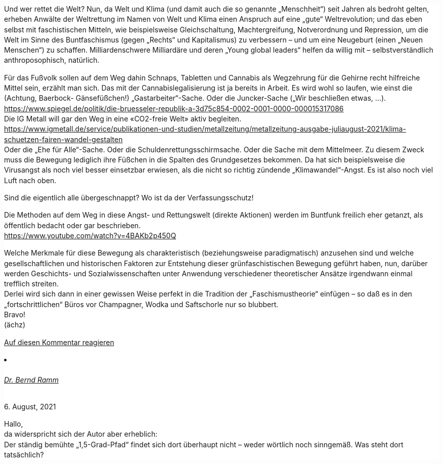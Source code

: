 Und wer rettet die Welt? Nun, da Welt und Klima (und damit auch die so genannte „Menschheit“) seit Jahren als bedroht gelten, erheben Anwälte der Weltrettung im Namen von Welt und Klima einen Anspruch auf eine „gute“ Weltrevolution; und das eben selbst mit faschistischen Mitteln, wie beispielsweise Gleichschaltung, Machtergreifung, Notverordnung und Repression, um die Welt im Sinne des Buntfaschismus (gegen „Rechts“ und Kapitalismus) zu verbessern &#8211; und um eine Neugeburt (einen „Neuen Menschen“) zu schaffen. Milliardenschwere Milliardäre und deren „Young global leaders“ helfen da willig mit &#8211; selbstverständlich anthroposophisch, natürlich.

Für das Fußvolk sollen auf dem Weg dahin Schnaps, Tabletten und Cannabis als Wegzehrung für die Gehirne recht hilfreiche Mittel sein, erzählt man sich. Das mit der Cannabislegalisierung ist ja bereits in Arbeit. Es wird wohl so laufen, wie einst die (Achtung, Baerbock- Gänsefüßchen!) „Gastarbeiter“-Sache. Oder die Juncker-Sache („Wir beschließen etwas, …).<br>
<a href="https://www.spiegel.de/politik/die-bruesseler-republik-a-3d75c854-0002-0001-0000-000015317086" rel="nofollow ugc">https://www.spiegel.de/politik/die-bruesseler-republik-a-3d75c854-0002-0001-0000-000015317086</a><br>
Die IG Metall will gar den Weg in eine «CO2-freie Welt» aktiv begleiten.<br>
<a href="https://www.igmetall.de/service/publikationen-und-studien/metallzeitung/metallzeitung-ausgabe-juliaugust-2021/klima-schuetzen-fairen-wandel-gestalten" rel="nofollow ugc">https://www.igmetall.de/service/publikationen-und-studien/metallzeitung/metallzeitung-ausgabe-juliaugust-2021/klima-schuetzen-fairen-wandel-gestalten</a><br>
Oder die „Ehe für Alle“-Sache. Oder die Schuldenrettungsschirmsache. Oder die Sache mit dem Mittelmeer. Zu diesem Zweck muss die Bewegung lediglich ihre Füßchen in die Spalten des Grundgesetzes bekommen. Da hat sich beispielsweise die Virusangst als noch viel besser einsetzbar erwiesen, als die nicht so richtig zündende „Klimawandel“-Angst. Es ist also noch viel Luft nach oben. 

Sind die eigentlich alle übergeschnappt? Wo ist da der Verfassungsschutz!

Die Methoden auf dem Weg in diese Angst- und Rettungswelt (direkte Aktionen) werden im Buntfunk freilich eher getanzt, als öffentlich bedacht oder gar beschrieben.<br>
<a href="https://www.youtube.com/watch?v=4BAKb2p450Q" rel="nofollow ugc">https://www.youtube.com/watch?v=4BAKb2p450Q</a>

Welche Merkmale für diese Bewegung als charakteristisch (beziehungsweise paradigmatisch) anzusehen sind und welche gesellschaftlichen und historischen Faktoren zur Entstehung dieser grünfaschistischen Bewegung geführt haben, nun, darüber werden Geschichts- und Sozialwissenschaften unter Anwendung verschiedener theoretischer Ansätze irgendwann einmal trefflich streiten.<br>
Derlei wird sich dann in einer gewissen Weise perfekt in die Tradition der „Faschismustheorie“ einfügen – so daß es in den „fortschrittlichen“ Büros vor Champagner, Wodka und Saftschorle nur so blubbert.<br>
Bravo!<br>
(ächz)

<a rel="nofollow" class="comment-reply-link" href="#comment-113622" data-commentid="113622" data-postid="14001" data-belowelement="comment-113622" data-respondelement="respond" data-replyto="Antworte auf Thomas" aria-label="Antworte auf Thomas">Auf diesen Kommentar reagieren</a> 


</li>
<li class="comment even thread-even depth-1 clearfix" id="li-comment-113623">
<h6 class="author"><a href="http://www.goruma.de" class="url" rel="ugc external nofollow">Dr. Bernd Ramm</a></h6> <span class="date">6. August, 2021</span>



Hallo,<br>
da widerspricht sich der Autor aber erheblich:<br>
Der ständig bemühte „1,5-Grad-Pfad“ findet sich dort überhaupt nicht – weder wörtlich noch sinngemäß. Was steht dort tatsächlich?
